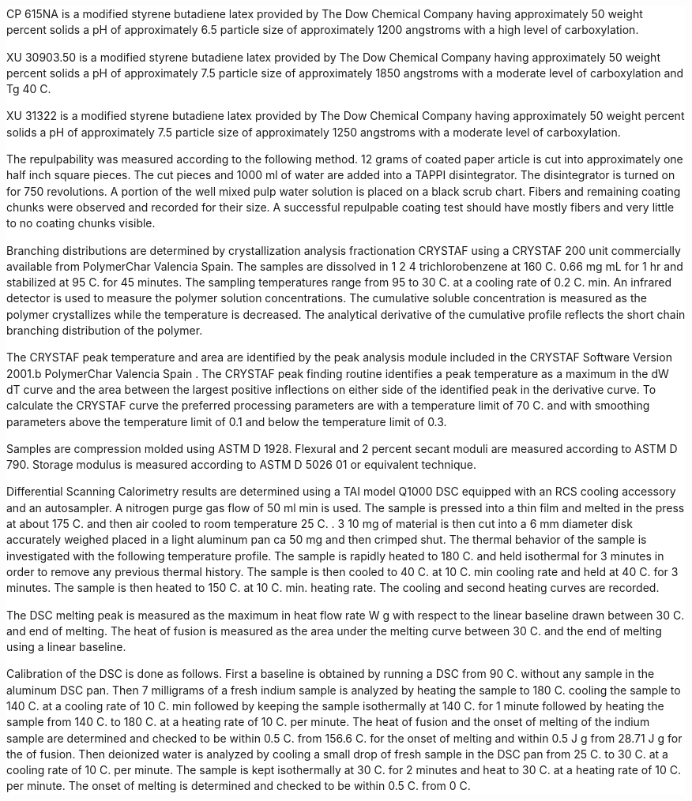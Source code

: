 CP 615NA is a modified styrene butadiene latex provided by The Dow Chemical Company having approximately 50 weight percent solids a pH of approximately 6.5 particle size of approximately 1200 angstroms with a high level of carboxylation.

XU 30903.50 is a modified styrene butadiene latex provided by The Dow Chemical Company having approximately 50 weight percent solids a pH of approximately 7.5 particle size of approximately 1850 angstroms with a moderate level of carboxylation and Tg 40 C.

XU 31322 is a modified styrene butadiene latex provided by The Dow Chemical Company having approximately 50 weight percent solids a pH of approximately 7.5 particle size of approximately 1250 angstroms with a moderate level of carboxylation.

The repulpability was measured according to the following method. 12 grams of coated paper article is cut into approximately one half inch square pieces. The cut pieces and 1000 ml of water are added into a TAPPI disintegrator. The disintegrator is turned on for 750 revolutions. A portion of the well mixed pulp water solution is placed on a black scrub chart. Fibers and remaining coating chunks were observed and recorded for their size. A successful repulpable coating test should have mostly fibers and very little to no coating chunks visible.

Branching distributions are determined by crystallization analysis fractionation CRYSTAF using a CRYSTAF 200 unit commercially available from PolymerChar Valencia Spain. The samples are dissolved in 1 2 4 trichlorobenzene at 160 C. 0.66 mg mL for 1 hr and stabilized at 95 C. for 45 minutes. The sampling temperatures range from 95 to 30 C. at a cooling rate of 0.2 C. min. An infrared detector is used to measure the polymer solution concentrations. The cumulative soluble concentration is measured as the polymer crystallizes while the temperature is decreased. The analytical derivative of the cumulative profile reflects the short chain branching distribution of the polymer.

The CRYSTAF peak temperature and area are identified by the peak analysis module included in the CRYSTAF Software Version 2001.b PolymerChar Valencia Spain . The CRYSTAF peak finding routine identifies a peak temperature as a maximum in the dW dT curve and the area between the largest positive inflections on either side of the identified peak in the derivative curve. To calculate the CRYSTAF curve the preferred processing parameters are with a temperature limit of 70 C. and with smoothing parameters above the temperature limit of 0.1 and below the temperature limit of 0.3.

Samples are compression molded using ASTM D 1928. Flexural and 2 percent secant moduli are measured according to ASTM D 790. Storage modulus is measured according to ASTM D 5026 01 or equivalent technique.

Differential Scanning Calorimetry results are determined using a TAI model Q1000 DSC equipped with an RCS cooling accessory and an autosampler. A nitrogen purge gas flow of 50 ml min is used. The sample is pressed into a thin film and melted in the press at about 175 C. and then air cooled to room temperature 25 C. . 3 10 mg of material is then cut into a 6 mm diameter disk accurately weighed placed in a light aluminum pan ca 50 mg and then crimped shut. The thermal behavior of the sample is investigated with the following temperature profile. The sample is rapidly heated to 180 C. and held isothermal for 3 minutes in order to remove any previous thermal history. The sample is then cooled to 40 C. at 10 C. min cooling rate and held at 40 C. for 3 minutes. The sample is then heated to 150 C. at 10 C. min. heating rate. The cooling and second heating curves are recorded.

The DSC melting peak is measured as the maximum in heat flow rate W g with respect to the linear baseline drawn between 30 C. and end of melting. The heat of fusion is measured as the area under the melting curve between 30 C. and the end of melting using a linear baseline.

Calibration of the DSC is done as follows. First a baseline is obtained by running a DSC from 90 C. without any sample in the aluminum DSC pan. Then 7 milligrams of a fresh indium sample is analyzed by heating the sample to 180 C. cooling the sample to 140 C. at a cooling rate of 10 C. min followed by keeping the sample isothermally at 140 C. for 1 minute followed by heating the sample from 140 C. to 180 C. at a heating rate of 10 C. per minute. The heat of fusion and the onset of melting of the indium sample are determined and checked to be within 0.5 C. from 156.6 C. for the onset of melting and within 0.5 J g from 28.71 J g for the of fusion. Then deionized water is analyzed by cooling a small drop of fresh sample in the DSC pan from 25 C. to 30 C. at a cooling rate of 10 C. per minute. The sample is kept isothermally at 30 C. for 2 minutes and heat to 30 C. at a heating rate of 10 C. per minute. The onset of melting is determined and checked to be within 0.5 C. from 0 C.
